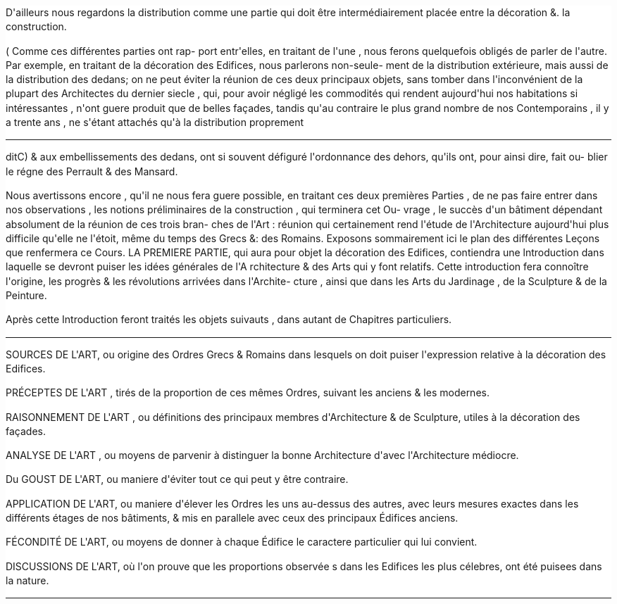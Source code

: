 D'ailleurs nous regardons la distribution comme une partie qui doit être intermédiairement placée entre la décoration &. la construction. 

( Comme ces différentes parties ont rap- port entr'elles, en traitant de l'une , nous ferons quelquefois obligés de parler de l'autre. Par exemple, en traitant de la décoration des Edifices, nous parlerons non-seule- ment de la distribution extérieure, mais aussi de la distribution des dedans; on ne peut éviter la réunion de ces deux principaux objets, sans tomber dans l'inconvénient de la plupart des Architectes du dernier siecle , qui, pour avoir négligé les commodités qui rendent aujourd'hui nos habitations si intéressantes , n'ont guere produit que de belles façades, tandis qu'au contraire le plus grand nombre de nos Contemporains , il y a trente ans , ne s'étant attachés qu'à la distribution proprement 

------

ditC) & aux embellissements des dedans, ont si souvent défiguré l'ordonnance des dehors, qu'ils ont, pour ainsi dire, fait ou- blier le régne des Perrault & des Mansard. 

Nous avertissons encore , qu'il ne nous fera guere possible, en traitant ces deux premières Parties , de ne pas faire entrer dans nos observations , les notions préliminaires de la construction , qui terminera cet Ou- vrage , le succès d'un bâtiment dépendant absolument de la réunion de ces trois bran- ches de l'Art : réunion qui certainement rend l'étude de l'Architecture aujourd'hui plus difficile qu'elle ne l'étoit, même du temps des Grecs &: des Romains. Exposons sommairement ici le plan des différentes Leçons que renfermera ce Cours. LA PREMIERE PARTIE, qui aura pour objet la décoration des Edifices, contiendra une lntroduction dans laquelle se devront puiser les idées générales de l'A rchitecture & des Arts qui y font relatifs. Cette introduction fera connoître l'origine, les progrès & les révolutions arrivées dans l'Archite- cture , ainsi que dans les Arts du Jardinage , de la Sculpture & de la Peinture. 

Après cette Introduction feront traités les objets suivauts , dans autant de Chapitres particuliers. 

------

SOURCES DE L'ART, ou origine des Ordres Grecs & Romains dans lesquels on doit puiser l'expression relative à la décoration des Edifices. 

PRÉCEPTES DE L'ART , tirés de la proportion de ces mêmes Ordres, suivant les anciens & les modernes. 

RAISONNEMENT DE L'ART , ou définitions des principaux membres d'Architecture & de Sculpture, utiles à la décoration des façades. 

ANALYSE DE L'ART , ou moyens de parvenir à distinguer la bonne Architecture d'avec l'Architecture médiocre. 

Du GOUST DE L'ART, ou maniere d'éviter tout ce qui peut y être contraire. 

APPLICATION DE L'ART, ou maniere d'élever les Ordres les uns au-dessus des autres, avec leurs mesures exactes dans les différents étages de nos bâtiments, & mis en parallele avec ceux des principaux Édifices anciens. 

FÉCONDITÉ DE L'ART, ou moyens de donner à chaque Édifice le caractere particulier qui lui convient. 

DISCUSSIONS DE L'ART, où l'on prouve que les proportions observée s dans les Edifices les plus célebres, ont été puisees dans la nature. 

------
